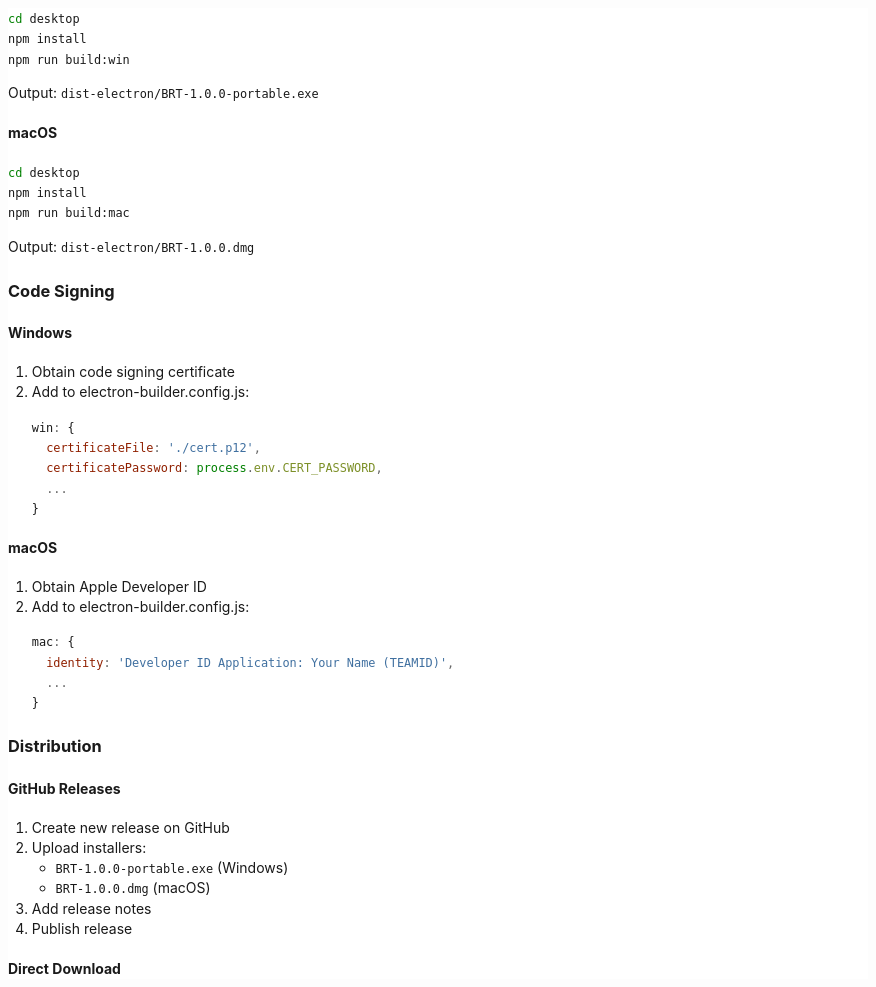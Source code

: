 ```bash
cd desktop
npm install
npm run build:win
```

Output: `dist-electron/BRT-1.0.0-portable.exe`

#### macOS

```bash
cd desktop
npm install
npm run build:mac
```

Output: `dist-electron/BRT-1.0.0.dmg`

### Code Signing

#### Windows

1. Obtain code signing certificate
2. Add to electron-builder.config.js:
   ```javascript
   win: {
     certificateFile: './cert.p12',
     certificatePassword: process.env.CERT_PASSWORD,
     ...
   }
   ```

#### macOS

1. Obtain Apple Developer ID
2. Add to electron-builder.config.js:
   ```javascript
   mac: {
     identity: 'Developer ID Application: Your Name (TEAMID)',
     ...
   }
   ```

### Distribution

#### GitHub Releases

1. Create new release on GitHub
2. Upload installers:
   - `BRT-1.0.0-portable.exe` (Windows)
   - `BRT-1.0.0.dmg` (macOS)
3. Add release notes
4. Publish release

#### Direct Download
